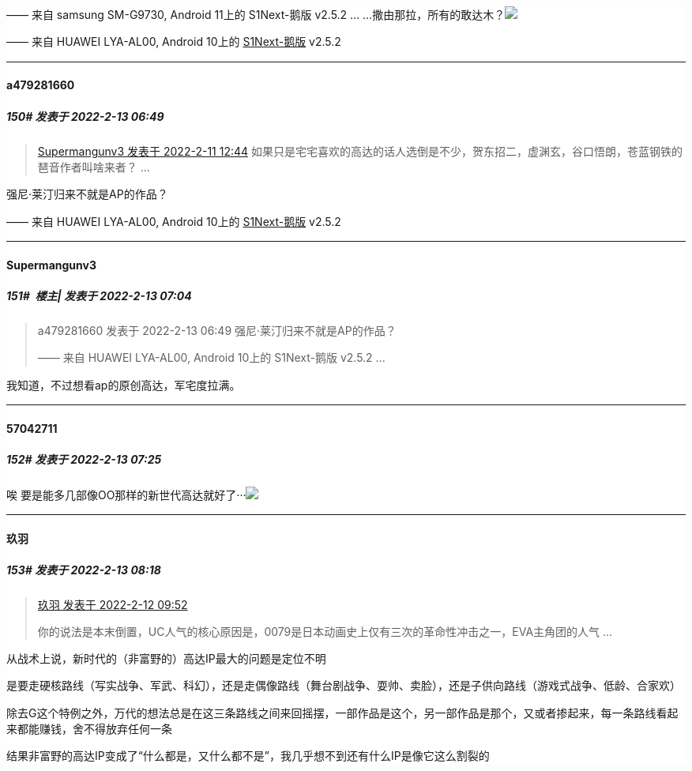 —— 来自 samsung SM-G9730, Android 11上的 S1Next-鹅版 v2.5.2 ...</blockquote>
…撒由那拉，所有的敢达木？<img src="https://static.saraba1st.com/image/smiley/face2017/067.png" referrerpolicy="no-referrer">

—— 来自 HUAWEI LYA-AL00, Android 10上的 [S1Next-鹅版](https://github.com/ykrank/S1-Next/releases) v2.5.2

*****

####  a479281660  
##### 150#       发表于 2022-2-13 06:49

<blockquote><a href="httphttps://bbs.saraba1st.com/2b/forum.php?mod=redirect&amp;goto=findpost&amp;pid=54638711&amp;ptid=2051758" target="_blank">Supermangunv3 发表于 2022-2-11 12:44</a>
如果只是宅宅喜欢的高达的话人选倒是不少，贺东招二，虚渊玄，谷口悟朗，苍蓝钢铁的琶音作者叫啥来者？ ...</blockquote>
强尼·莱汀归来不就是AP的作品？

—— 来自 HUAWEI LYA-AL00, Android 10上的 [S1Next-鹅版](https://github.com/ykrank/S1-Next/releases) v2.5.2



*****

####  Supermangunv3  
##### 151#         楼主| 发表于 2022-2-13 07:04

<blockquote>a479281660 发表于 2022-2-13 06:49
强尼·莱汀归来不就是AP的作品？

—— 来自 HUAWEI LYA-AL00, Android 10上的 S1Next-鹅版 v2.5.2 ...</blockquote>
我知道，不过想看ap的原创高达，军宅度拉满。



*****

####  57042711  
##### 152#       发表于 2022-2-13 07:25

唉 要是能多几部像OO那样的新世代高达就好了···<img src="https://static.saraba1st.com/image/smiley/face2017/009.gif" referrerpolicy="no-referrer">



*****

####  玖羽  
##### 153#       发表于 2022-2-13 08:18

<blockquote><a href="httphttps://bbs.saraba1st.com/2b/forum.php?mod=redirect&amp;goto=findpost&amp;pid=54650205&amp;ptid=2051758" target="_blank">玖羽 发表于 2022-2-12 09:52</a>

你的说法是本末倒置，UC人气的核心原因是，0079是日本动画史上仅有三次的革命性冲击之一，EVA主角团的人气 ...</blockquote>
从战术上说，新时代的（非富野的）高达IP最大的问题是定位不明

是要走硬核路线（写实战争、军武、科幻），还是走偶像路线（舞台剧战争、耍帅、卖脸），还是子供向路线（游戏式战争、低龄、合家欢）

除去G这个特例之外，万代的想法总是在这三条路线之间来回摇摆，一部作品是这个，另一部作品是那个，又或者掺起来，每一条路线看起来都能赚钱，舍不得放弃任何一条

结果非富野的高达IP变成了“什么都是，又什么都不是”，我几乎想不到还有什么IP是像它这么割裂的

